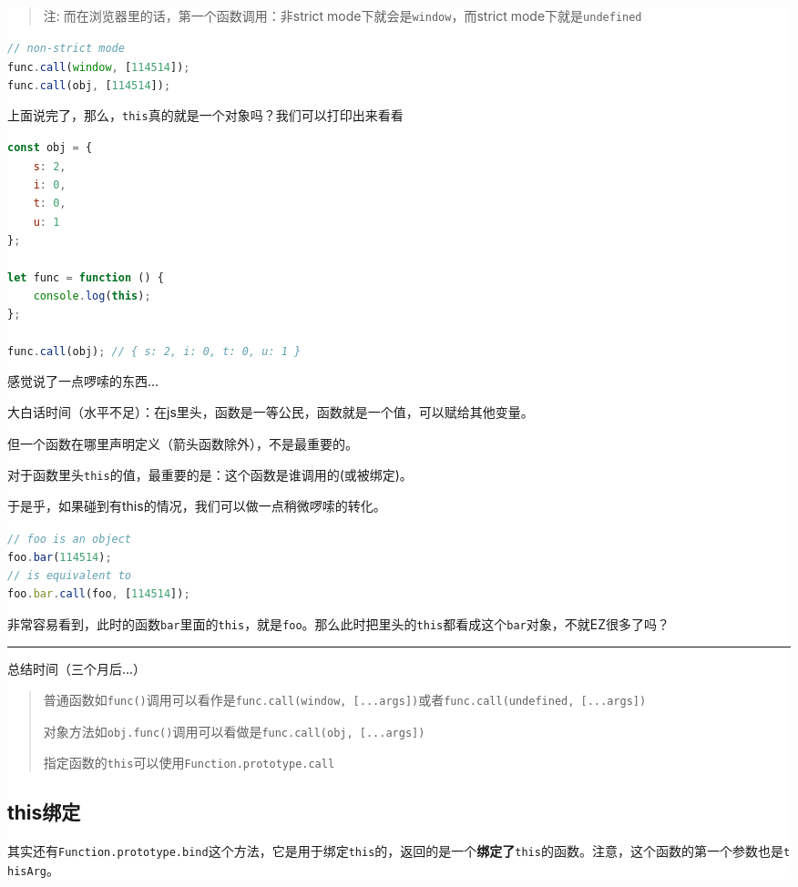 > 注: 而在浏览器里的话，第一个函数调用：非strict mode下就会是`window`，而strict mode下就是`undefined`

``` javascript
// non-strict mode
func.call(window, [114514]);
func.call(obj, [114514]);
```

上面说完了，那么，`this`真的就是一个对象吗？我们可以打印出来看看

``` javascript
const obj = {
    s: 2,
    i: 0,
    t: 0,
    u: 1
};

let func = function () {
    console.log(this);
};

func.call(obj); // { s: 2, i: 0, t: 0, u: 1 }
```

感觉说了一点啰嗦的东西...

大白话时间（水平不足）：在js里头，函数是一等公民，函数就是一个值，可以赋给其他变量。

但一个函数在哪里声明定义（箭头函数除外），不是最重要的。

对于函数里头`this`的值，最重要的是：这个函数是谁调用的(或被绑定)。

于是乎，如果碰到有this的情况，我们可以做一点稍微啰嗦的转化。

``` javascript
// foo is an object
foo.bar(114514);
// is equivalent to
foo.bar.call(foo, [114514]);
```

非常容易看到，此时的函数`bar`里面的`this`，就是`foo`。那么此时把里头的`this`都看成这个`bar`对象，不就EZ很多了吗？

---

总结时间（三个月后...）

> 普通函数如`func()`调用可以看作是`func.call(window, [...args])`或者`func.call(undefined, [...args])`
>
> 对象方法如`obj.func()`调用可以看做是`func.call(obj, [...args])`
>
> 指定函数的`this`可以使用`Function.prototype.call`

## this绑定

其实还有`Function.prototype.bind`这个方法，它是用于绑定`this`的，返回的是一个**绑定了**`this`的函数。注意，这个函数的第一个参数也是`thisArg`。
